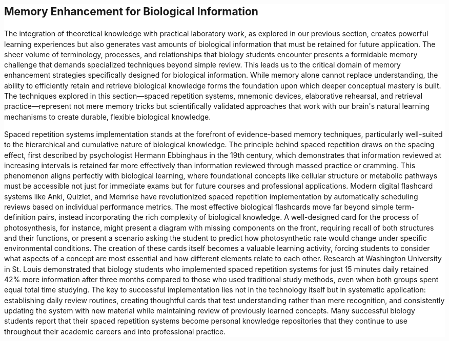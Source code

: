 ## Memory Enhancement for Biological Information

The integration of theoretical knowledge with practical laboratory work, as explored in our previous section, creates powerful learning experiences but also generates vast amounts of biological information that must be retained for future application. The sheer volume of terminology, processes, and relationships that biology students encounter presents a formidable memory challenge that demands specialized techniques beyond simple review. This leads us to the critical domain of memory enhancement strategies specifically designed for biological information. While memory alone cannot replace understanding, the ability to efficiently retain and retrieve biological knowledge forms the foundation upon which deeper conceptual mastery is built. The techniques explored in this section—spaced repetition systems, mnemonic devices, elaborative rehearsal, and retrieval practice—represent not mere memory tricks but scientifically validated approaches that work with our brain's natural learning mechanisms to create durable, flexible biological knowledge.

Spaced repetition systems implementation stands at the forefront of evidence-based memory techniques, particularly well-suited to the hierarchical and cumulative nature of biological knowledge. The principle behind spaced repetition draws on the spacing effect, first described by psychologist Hermann Ebbinghaus in the 19th century, which demonstrates that information reviewed at increasing intervals is retained far more effectively than information reviewed through massed practice or cramming. This phenomenon aligns perfectly with biological learning, where foundational concepts like cellular structure or metabolic pathways must be accessible not just for immediate exams but for future courses and professional applications. Modern digital flashcard systems like Anki, Quizlet, and Memrise have revolutionized spaced repetition implementation by automatically scheduling reviews based on individual performance metrics. The most effective biological flashcards move far beyond simple term-definition pairs, instead incorporating the rich complexity of biological knowledge. A well-designed card for the process of photosynthesis, for instance, might present a diagram with missing components on the front, requiring recall of both structures and their functions, or present a scenario asking the student to predict how photosynthetic rate would change under specific environmental conditions. The creation of these cards itself becomes a valuable learning activity, forcing students to consider what aspects of a concept are most essential and how different elements relate to each other. Research at Washington University in St. Louis demonstrated that biology students who implemented spaced repetition systems for just 15 minutes daily retained 42% more information after three months compared to those who used traditional study methods, even when both groups spent equal total time studying. The key to successful implementation lies not in the technology itself but in systematic application: establishing daily review routines, creating thoughtful cards that test understanding rather than mere recognition, and consistently updating the system with new material while maintaining review of previously learned concepts. Many successful biology students report that their spaced repetition systems become personal knowledge repositories that they continue to use throughout their academic careers and into professional practice.
